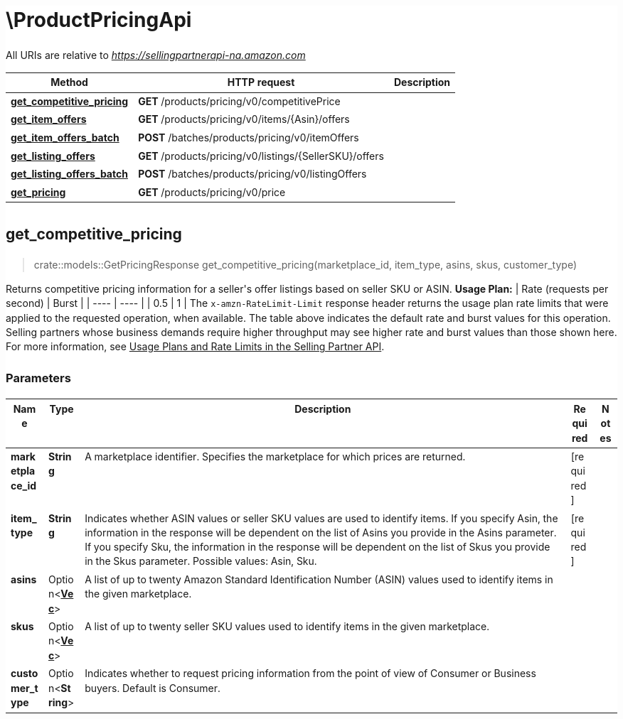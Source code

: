 # \ProductPricingApi

All URIs are relative to *https://sellingpartnerapi-na.amazon.com*

Method | HTTP request | Description
------------- | ------------- | -------------
[**get_competitive_pricing**](ProductPricingApi.md#get_competitive_pricing) | **GET** /products/pricing/v0/competitivePrice | 
[**get_item_offers**](ProductPricingApi.md#get_item_offers) | **GET** /products/pricing/v0/items/{Asin}/offers | 
[**get_item_offers_batch**](ProductPricingApi.md#get_item_offers_batch) | **POST** /batches/products/pricing/v0/itemOffers | 
[**get_listing_offers**](ProductPricingApi.md#get_listing_offers) | **GET** /products/pricing/v0/listings/{SellerSKU}/offers | 
[**get_listing_offers_batch**](ProductPricingApi.md#get_listing_offers_batch) | **POST** /batches/products/pricing/v0/listingOffers | 
[**get_pricing**](ProductPricingApi.md#get_pricing) | **GET** /products/pricing/v0/price | 



## get_competitive_pricing

> crate::models::GetPricingResponse get_competitive_pricing(marketplace_id, item_type, asins, skus, customer_type)


Returns competitive pricing information for a seller's offer listings based on seller SKU or ASIN.  **Usage Plan:**  | Rate (requests per second) | Burst | | ---- | ---- | | 0.5 | 1 |  The `x-amzn-RateLimit-Limit` response header returns the usage plan rate limits that were applied to the requested operation, when available. The table above indicates the default rate and burst values for this operation. Selling partners whose business demands require higher throughput may see higher rate and burst values than those shown here. For more information, see [Usage Plans and Rate Limits in the Selling Partner API](doc:usage-plans-and-rate-limits-in-the-sp-api).

### Parameters


Name | Type | Description  | Required | Notes
------------- | ------------- | ------------- | ------------- | -------------
**marketplace_id** | **String** | A marketplace identifier. Specifies the marketplace for which prices are returned. | [required] |
**item_type** | **String** | Indicates whether ASIN values or seller SKU values are used to identify items. If you specify Asin, the information in the response will be dependent on the list of Asins you provide in the Asins parameter. If you specify Sku, the information in the response will be dependent on the list of Skus you provide in the Skus parameter. Possible values: Asin, Sku. | [required] |
**asins** | Option<[**Vec<String>**](String.md)> | A list of up to twenty Amazon Standard Identification Number (ASIN) values used to identify items in the given marketplace. |  |
**skus** | Option<[**Vec<String>**](String.md)> | A list of up to twenty seller SKU values used to identify items in the given marketplace. |  |
**customer_type** | Option<**String**> | Indicates whether to request pricing information from the point of view of Consumer or Business buyers. Default is Consumer. |  |
